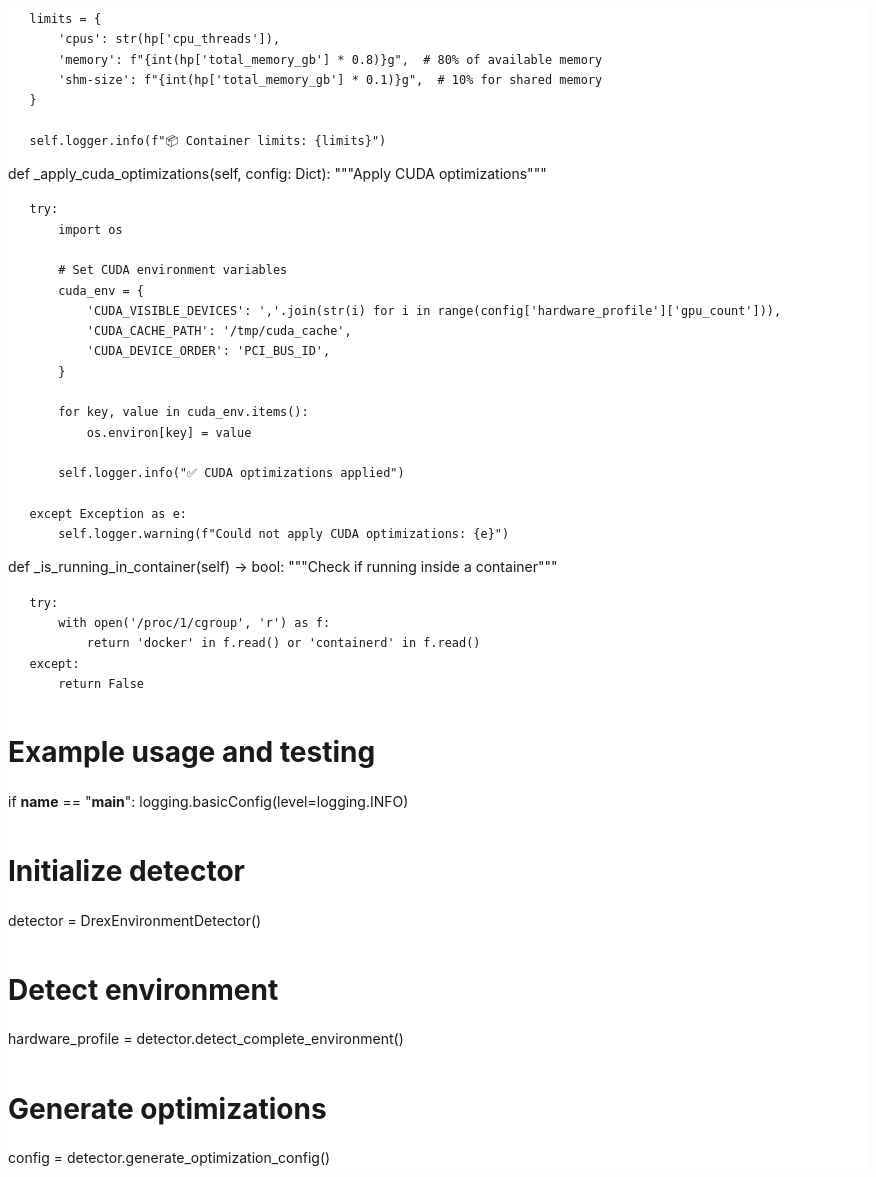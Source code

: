       limits = {
           'cpus': str(hp['cpu_threads']),
           'memory': f"{int(hp['total_memory_gb'] * 0.8)}g",  # 80% of available memory
           'shm-size': f"{int(hp['total_memory_gb'] * 0.1)}g",  # 10% for shared memory
       }
       
       self.logger.info(f"📦 Container limits: {limits}")
   
   def _apply_cuda_optimizations(self, config: Dict):
       """Apply CUDA optimizations"""
       
       try:
           import os
           
           # Set CUDA environment variables
           cuda_env = {
               'CUDA_VISIBLE_DEVICES': ','.join(str(i) for i in range(config['hardware_profile']['gpu_count'])),
               'CUDA_CACHE_PATH': '/tmp/cuda_cache',
               'CUDA_DEVICE_ORDER': 'PCI_BUS_ID',
           }
           
           for key, value in cuda_env.items():
               os.environ[key] = value
           
           self.logger.info("✅ CUDA optimizations applied")
           
       except Exception as e:
           self.logger.warning(f"Could not apply CUDA optimizations: {e}")
   
   def _is_running_in_container(self) -> bool:
       """Check if running inside a container"""
       
       try:
           with open('/proc/1/cgroup', 'r') as f:
               return 'docker' in f.read() or 'containerd' in f.read()
       except:
           return False

# Example usage and testing
if __name__ == "__main__":
   logging.basicConfig(level=logging.INFO)
   
   # Initialize detector
   detector = DrexEnvironmentDetector()
   
   # Detect environment
   hardware_profile = detector.detect_complete_environment()
   
   # Generate optimizations
   config = detector.generate_optimization_config()
   